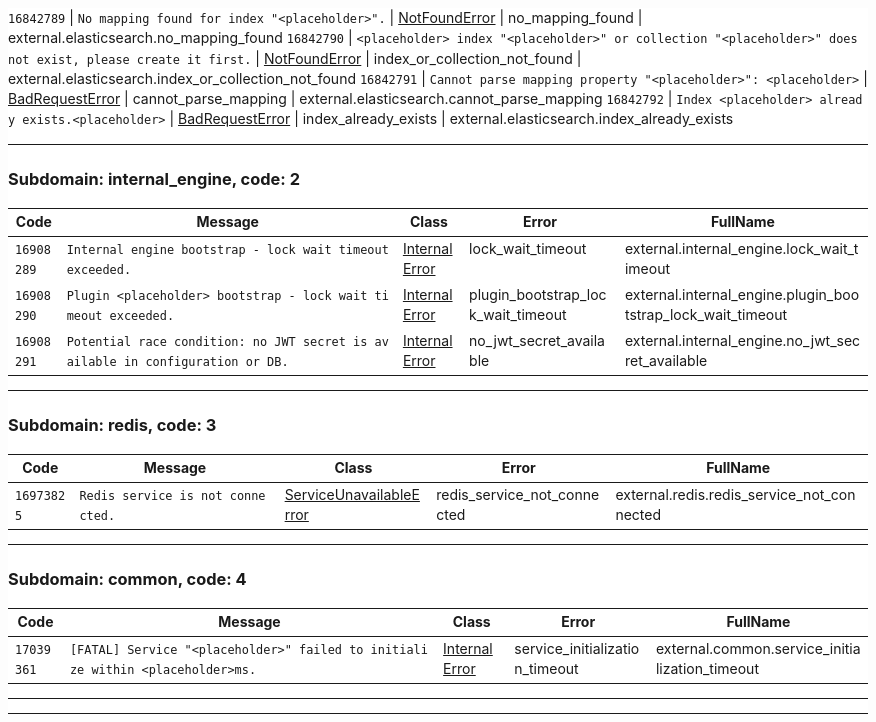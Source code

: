 `16842789`  | `No mapping found for index "<placeholder>".` | [NotFoundError](o/core/2/api/essentials/errors/#notfounderror) | no_mapping_found | external.elasticsearch.no_mapping_found
`16842790`  | `<placeholder> index "<placeholder>" or collection "<placeholder>" does not exist, please create it first.` | [NotFoundError](o/core/2/api/essentials/errors/#notfounderror) | index_or_collection_not_found | external.elasticsearch.index_or_collection_not_found
`16842791`  | `Cannot parse mapping property "<placeholder>": <placeholder>` | [BadRequestError](o/core/2/api/essentials/errors/#badrequesterror) | cannot_parse_mapping | external.elasticsearch.cannot_parse_mapping
`16842792`  | `Index <placeholder> already exists.<placeholder>` | [BadRequestError](o/core/2/api/essentials/errors/#badrequesterror) | index_already_exists | external.elasticsearch.index_already_exists

---


### Subdomain: internal_engine, code: 2

| Code | Message          | Class              | Error              | FullName           |
------ | -----------------| ------------------ | ------------------ | ------------------ |
`16908289`  | `Internal engine bootstrap - lock wait timeout exceeded.` | [InternalError](o/core/2/api/essentials/errors/#internalerror) | lock_wait_timeout | external.internal_engine.lock_wait_timeout
`16908290`  | `Plugin <placeholder> bootstrap - lock wait timeout exceeded.` | [InternalError](o/core/2/api/essentials/errors/#internalerror) | plugin_bootstrap_lock_wait_timeout | external.internal_engine.plugin_bootstrap_lock_wait_timeout
`16908291`  | `Potential race condition: no JWT secret is available in configuration or DB.` | [InternalError](o/core/2/api/essentials/errors/#internalerror) | no_jwt_secret_available | external.internal_engine.no_jwt_secret_available

---


### Subdomain: redis, code: 3

| Code | Message          | Class              | Error              | FullName           |
------ | -----------------| ------------------ | ------------------ | ------------------ |
`16973825`  | `Redis service is not connected.` | [ServiceUnavailableError](o/core/2/api/essentials/errors/#serviceunavailableerror) | redis_service_not_connected | external.redis.redis_service_not_connected

---


### Subdomain: common, code: 4

| Code | Message          | Class              | Error              | FullName           |
------ | -----------------| ------------------ | ------------------ | ------------------ |
`17039361`  | `[FATAL] Service "<placeholder>" failed to initialize within <placeholder>ms.` | [InternalError](o/core/2/api/essentials/errors/#internalerror) | service_initialization_timeout | external.common.service_initialization_timeout

---

---

[//]: # (This documentation is autogenerated by a script stored in the documentation repo)
[//]: # (If you want to update this page, it is useless to modify this markdown file)
[//]: # (You have to use the script once you modify the json files where subcodes are defined)
[//]: # (Execute at the root of the repo : npm doc-generate-subcodes)